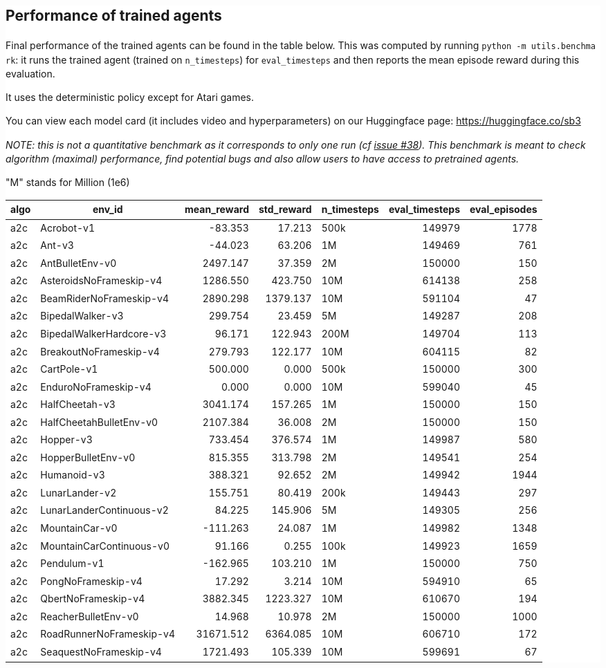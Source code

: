 
## Performance of trained agents

Final performance of the trained agents can be found in the table below.
This was computed by running `python -m utils.benchmark`:
it runs the trained agent (trained on `n_timesteps`) for `eval_timesteps` and then reports the mean episode reward
during this evaluation.

It uses the deterministic policy except for Atari games.

You can view each model card (it includes video and hyperparameters)
on our Huggingface page: https://huggingface.co/sb3

*NOTE: this is not a quantitative benchmark as it corresponds to only one run
(cf [issue #38](https://github.com/araffin/rl-baselines-zoo/issues/38)).
This benchmark is meant to check algorithm (maximal) performance, find potential bugs
and also allow users to have access to pretrained agents.*

"M" stands for Million (1e6)

|  algo  |           env_id            |mean_reward|std_reward|n_timesteps|eval_timesteps|eval_episodes|
|--------|-----------------------------|----------:|---------:|-----------|-------------:|------------:|
|a2c     |Acrobot-v1                   |    -83.353|    17.213|500k       |        149979|         1778|
|a2c     |Ant-v3                       |    -44.023|    63.206|1M         |        149469|          761|
|a2c     |AntBulletEnv-v0              |   2497.147|    37.359|2M         |        150000|          150|
|a2c     |AsteroidsNoFrameskip-v4      |   1286.550|   423.750|10M        |        614138|          258|
|a2c     |BeamRiderNoFrameskip-v4      |   2890.298|  1379.137|10M        |        591104|           47|
|a2c     |BipedalWalker-v3             |    299.754|    23.459|5M         |        149287|          208|
|a2c     |BipedalWalkerHardcore-v3     |     96.171|   122.943|200M       |        149704|          113|
|a2c     |BreakoutNoFrameskip-v4       |    279.793|   122.177|10M        |        604115|           82|
|a2c     |CartPole-v1                  |    500.000|     0.000|500k       |        150000|          300|
|a2c     |EnduroNoFrameskip-v4         |      0.000|     0.000|10M        |        599040|           45|
|a2c     |HalfCheetah-v3               |   3041.174|   157.265|1M         |        150000|          150|
|a2c     |HalfCheetahBulletEnv-v0      |   2107.384|    36.008|2M         |        150000|          150|
|a2c     |Hopper-v3                    |    733.454|   376.574|1M         |        149987|          580|
|a2c     |HopperBulletEnv-v0           |    815.355|   313.798|2M         |        149541|          254|
|a2c     |Humanoid-v3                  |    388.321|    92.652|2M         |        149942|         1944|
|a2c     |LunarLander-v2               |    155.751|    80.419|200k       |        149443|          297|
|a2c     |LunarLanderContinuous-v2     |     84.225|   145.906|5M         |        149305|          256|
|a2c     |MountainCar-v0               |   -111.263|    24.087|1M         |        149982|         1348|
|a2c     |MountainCarContinuous-v0     |     91.166|     0.255|100k       |        149923|         1659|
|a2c     |Pendulum-v1                  |   -162.965|   103.210|1M         |        150000|          750|
|a2c     |PongNoFrameskip-v4           |     17.292|     3.214|10M        |        594910|           65|
|a2c     |QbertNoFrameskip-v4          |   3882.345|  1223.327|10M        |        610670|          194|
|a2c     |ReacherBulletEnv-v0          |     14.968|    10.978|2M         |        150000|         1000|
|a2c     |RoadRunnerNoFrameskip-v4     |  31671.512|  6364.085|10M        |        606710|          172|
|a2c     |SeaquestNoFrameskip-v4       |   1721.493|   105.339|10M        |        599691|           67|